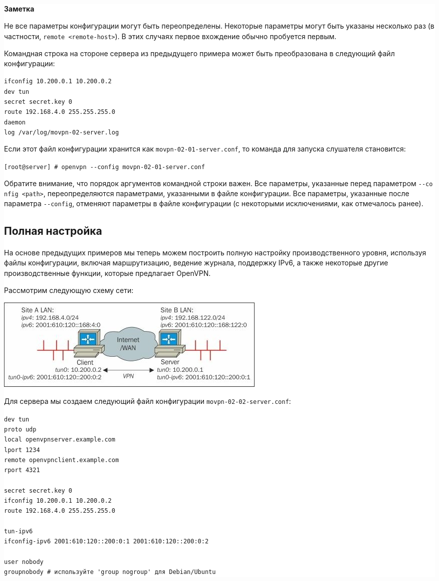 
**Заметка**

Не все параметры конфигурации могут быть переопределены. Некоторые параметры могут быть указаны несколько раз (в частности, `remote <remote-host>`). В этих случаях первое вхождение обычно пробуется первым.

Командная строка на стороне сервера из предыдущего примера может быть преобразована в следующий файл конфигурации:

```
ifconfig 10.200.0.1 10.200.0.2
dev tun
secret secret.key 0
route 192.168.4.0 255.255.255.0
daemon
log /var/log/movpn-02-server.log
```

Если этот файл конфигурации хранится как `movpn-02-01-server.conf`, то команда для запуска слушателя становится:

```
[root@server] # openvpn --config movpn-02-01-server.conf
```

Обратите внимание, что порядок аргументов командной строки важен. Все параметры, указанные перед параметром `--config <path>`, переопределяются параметрами, указанными в файле конфигурации. Все параметры, указанные после параметра `--config`, отменяют параметры в файле конфигурации (с некоторыми исключениями, как отмечалось ранее).

## Полная настройка

На основе предыдущих примеров мы теперь можем построить полную настройку производственного уровня, используя файлы конфигурации, включая маршрутизацию, ведение журнала, поддержку IPv6, а также некоторые другие производственные функции, которые предлагает OpenVPN.

Рассмотрим следующую схему сети:

![](pics/pic2-3.png)

Для сервера мы создаем следующий файл конфигурации `movpn-02-02-server.conf`:

```
dev tun
proto udp
local openvpnserver.example.com
lport 1234
remote openvpnclient.example.com
rport 4321

secret secret.key 0
ifconfig 10.200.0.1 10.200.0.2
route 192.168.4.0 255.255.255.0

tun-ipv6
ifconfig-ipv6 2001:610:120::200:0:1 2001:610:120::200:0:2

user nobody
groupnobody # используйте 'group nogroup' для Debian/Ubuntu
```